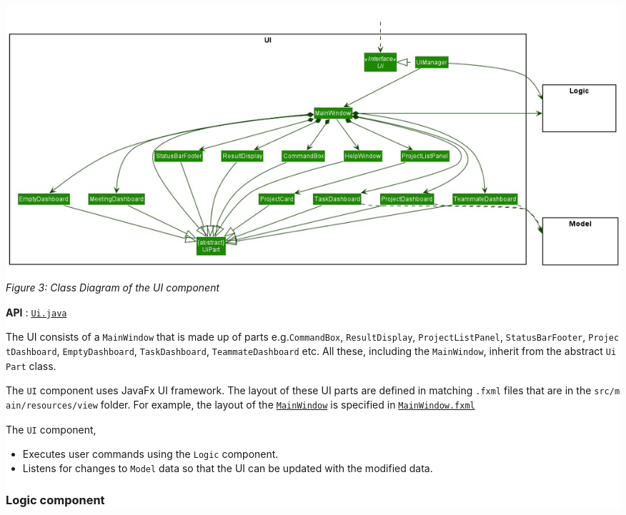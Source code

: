![Structure of the UI Component](images/UiClassDiagram.png)

   *Figure 3: Class Diagram of the UI component*

**API** :
[`Ui.java`](https://github.com/AY2021S1-CS2103T-W10-3/tp/blob/master/src/main/java/seedu/address/ui/Ui.java)

The UI consists of a `MainWindow` that is made up of parts e.g.`CommandBox`, `ResultDisplay`, `ProjectListPanel`, 
`StatusBarFooter`, `ProjectDashboard`, `EmptyDashboard`, `TaskDashboard`, `TeammateDashboard`
 etc. All these, including the `MainWindow`, inherit from the abstract `UiPart` class.

The `UI` component uses JavaFx UI framework. The layout of these UI parts are defined in matching `.fxml` files that are 
in the `src/main/resources/view` folder. For example, the layout of the [`MainWindow`](https://github.com/AY2021S1-CS2103T-W10-3/tp/blob/master/src/main/java/seedu/address/ui/MainWindow.java) is specified in [`MainWindow.fxml`](https://github.com/AY2021S1-CS2103T-W10-3/tp/blob/master/src/main/resources/view/MainWindow.fxml)

The `UI` component,

* Executes user commands using the `Logic` component.
* Listens for changes to `Model` data so that the UI can be updated with the modified data.

### Logic component
